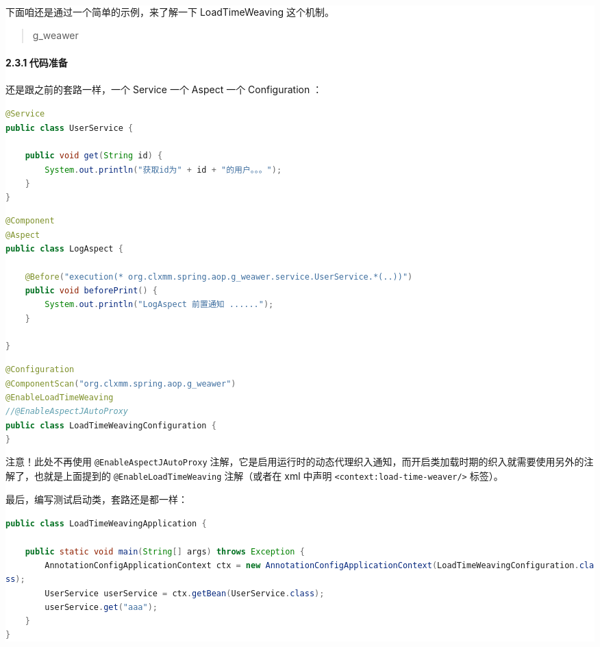 下面咱还是通过一个简单的示例，来了解一下 LoadTimeWeaving 这个机制。

> g_weawer

#### 2.3.1 代码准备

还是跟之前的套路一样，一个 Service 一个 Aspect 一个 Configuration ：

```java
@Service
public class UserService {
    
    public void get(String id) {
        System.out.println("获取id为" + id + "的用户。。。");
    }
}
```



```java
@Component
@Aspect
public class LogAspect {

    @Before("execution(* org.clxmm.spring.aop.g_weawer.service.UserService.*(..))")
    public void beforePrint() {
        System.out.println("LogAspect 前置通知 ......");
    }

}
```



```java
@Configuration
@ComponentScan("org.clxmm.spring.aop.g_weawer")
@EnableLoadTimeWeaving
//@EnableAspectJAutoProxy
public class LoadTimeWeavingConfiguration {
}

```

注意！此处不再使用 `@EnableAspectJAutoProxy` 注解，它是启用运行时的动态代理织入通知，而开启类加载时期的织入就需要使用另外的注解了，也就是上面提到的 `@EnableLoadTimeWeaving` 注解（或者在 xml 中声明 `<context:load-time-weaver/>` 标签）。

最后，编写测试启动类，套路还是都一样：

```java
public class LoadTimeWeavingApplication {
    
    public static void main(String[] args) throws Exception {
        AnnotationConfigApplicationContext ctx = new AnnotationConfigApplicationContext(LoadTimeWeavingConfiguration.class);
        UserService userService = ctx.getBean(UserService.class);
        userService.get("aaa");
    }
}
```
